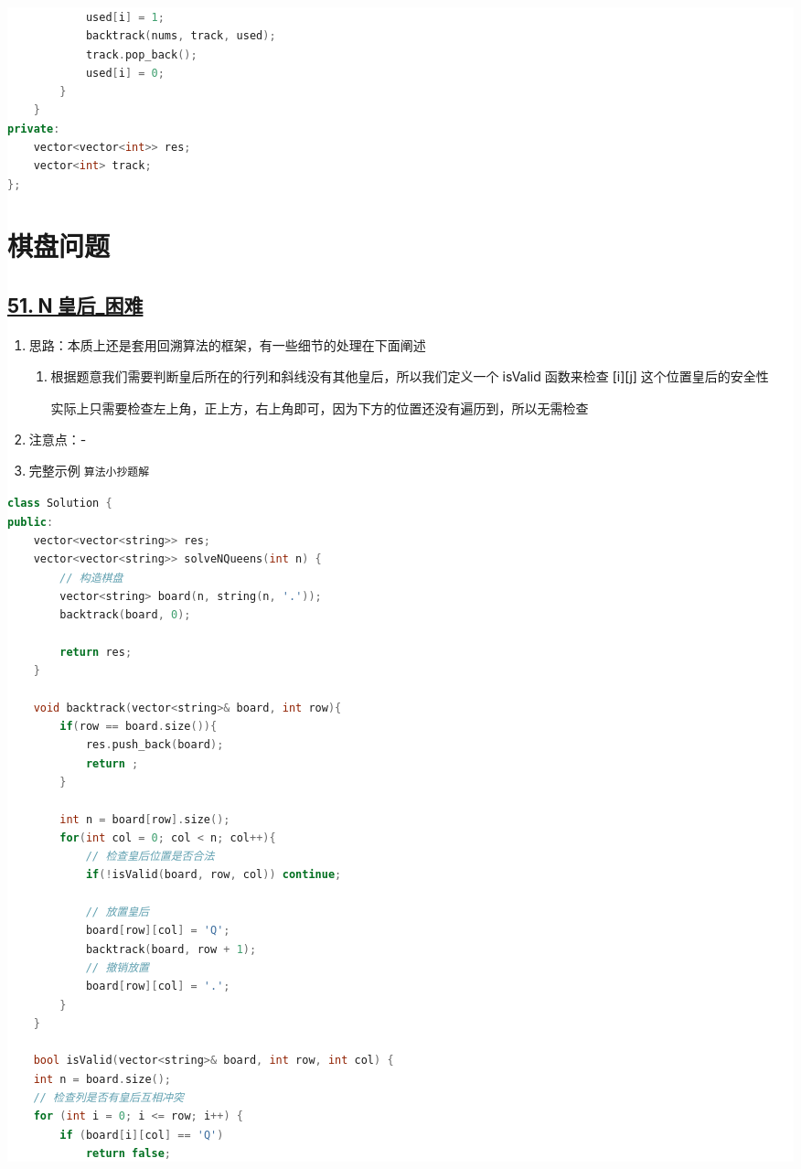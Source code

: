 ```c++
            used[i] = 1;
            backtrack(nums, track, used);
            track.pop_back();
            used[i] = 0;
        }
    }
private:
    vector<vector<int>> res;
    vector<int> track;
};
```



# 棋盘问题

## [51. N 皇后_困难](https://leetcode.cn/problems/n-queens/)

1. 思路：本质上还是套用回溯算法的框架，有一些细节的处理在下面阐述

   1. 根据题意我们需要判断皇后所在的行列和斜线没有其他皇后，所以我们定义一个 isValid 函数来检查 \[i][j] 这个位置皇后的安全性

      实际上只需要检查左上角，正上方，右上角即可，因为下方的位置还没有遍历到，所以无需检查

2. 注意点：-

3. 完整示例 `算法小抄题解`

```c++
class Solution {
public:
    vector<vector<string>> res;
    vector<vector<string>> solveNQueens(int n) {
        // 构造棋盘
        vector<string> board(n, string(n, '.'));
        backtrack(board, 0);

        return res;
    }

    void backtrack(vector<string>& board, int row){
        if(row == board.size()){
            res.push_back(board);
            return ;
        }

        int n = board[row].size();
        for(int col = 0; col < n; col++){
            // 检查皇后位置是否合法
            if(!isValid(board, row, col)) continue;

            // 放置皇后
            board[row][col] = 'Q';
            backtrack(board, row + 1);
            // 撤销放置
            board[row][col] = '.';
        }
    }

    bool isValid(vector<string>& board, int row, int col) {
    int n = board.size();
    // 检查列是否有皇后互相冲突
    for (int i = 0; i <= row; i++) {
        if (board[i][col] == 'Q')
            return false;
```